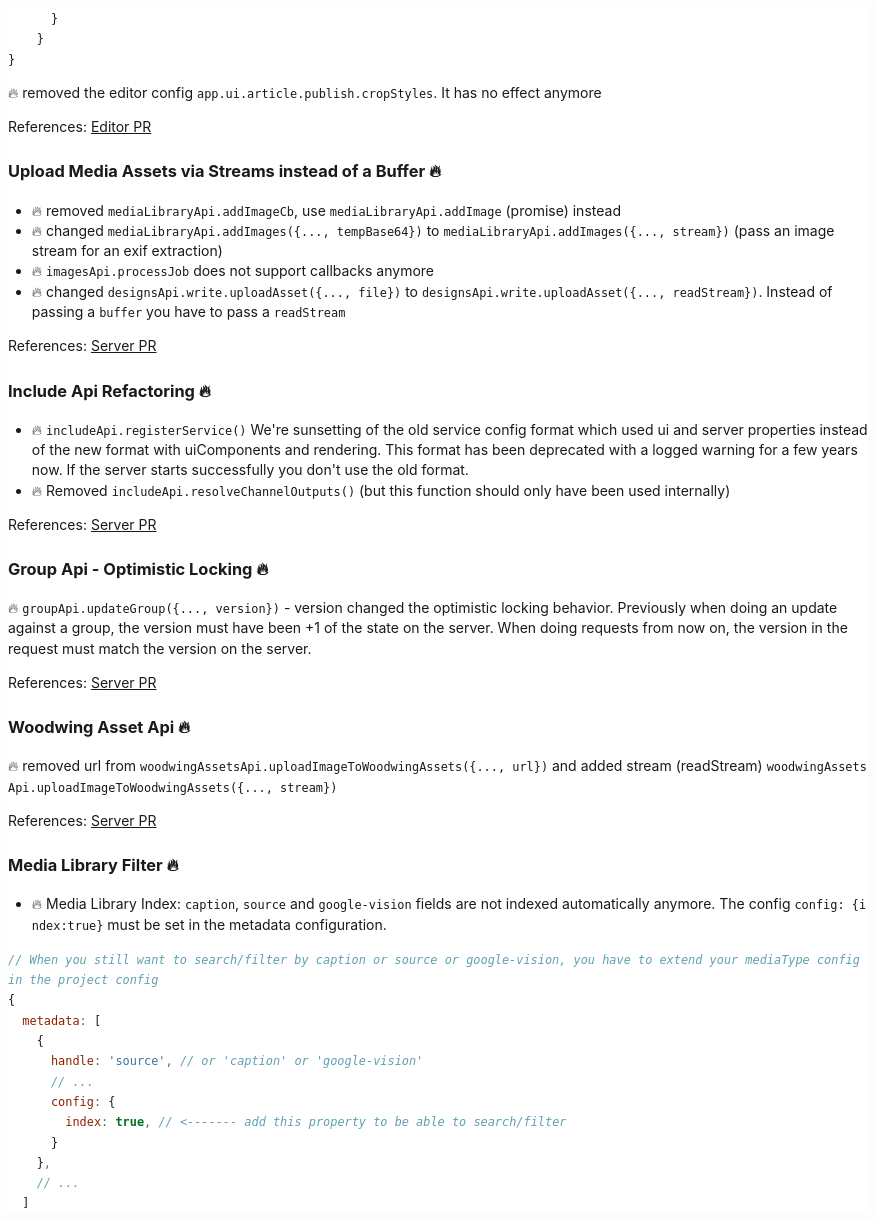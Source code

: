 ```js
      }
    }
}
```

:fire: removed the editor config `app.ui.article.publish.cropStyles`. It has no effect anymore

References: [Editor PR](https://github.com/livingdocsIO/livingdocs-editor/pull/4051)

### Upload Media Assets via Streams instead of a Buffer :fire:

- :fire: removed `mediaLibraryApi.addImageCb`, use `mediaLibraryApi.addImage` (promise) instead
- :fire: changed `mediaLibraryApi.addImages({..., tempBase64})` to `mediaLibraryApi.addImages({..., stream})` (pass an image stream for an exif extraction)
- :fire: `imagesApi.processJob` does not support callbacks anymore
- :fire: changed `designsApi.write.uploadAsset({..., file})` to `designsApi.write.uploadAsset({..., readStream})`. Instead of passing a `buffer` you have to pass a `readStream`

References: [Server PR](https://github.com/livingdocsIO/livingdocs-server/pull/3396)

### Include Api Refactoring :fire:

- 🔥 `includeApi.registerService()` We're sunsetting of the old service config format which used ui and server properties instead of the new format with uiComponents and rendering. This format has been deprecated with a logged warning for a few years now. If the server starts successfully you don't use the old format.
- 🔥 Removed `includeApi.resolveChannelOutputs()` (but this function should only have been used internally)

References: [Server PR](https://github.com/livingdocsIO/livingdocs-server/pull/3405)

### Group Api - Optimistic Locking :fire:

:fire: `groupApi.updateGroup({..., version})` - version changed the optimistic locking behavior. Previously when doing an update against a group, the version must have been +1 of the state on the server. When doing requests from now on, the version in the request must match the version on the server.

References: [Server PR](https://github.com/livingdocsIO/livingdocs-server/pull/3449)

### Woodwing Asset Api :fire:

:fire: removed url from `woodwingAssetsApi.uploadImageToWoodwingAssets({..., url})` and added stream (readStream) `woodwingAssetsApi.uploadImageToWoodwingAssets({..., stream})`

References: [Server PR](https://github.com/livingdocsIO/livingdocs-server/pull/3437)

### Media Library Filter :fire:

- 🔥 Media Library Index: `caption`, `source` and `google-vision` fields are not indexed automatically anymore. The config `config: {index:true}` must be set in the metadata configuration.

```js
// When you still want to search/filter by caption or source or google-vision, you have to extend your mediaType config in the project config
{
  metadata: [
    {
      handle: 'source', // or 'caption' or 'google-vision'
      // ...
      config: {
        index: true, // <------- add this property to be able to search/filter
      }
    },
    // ...
  ]
```